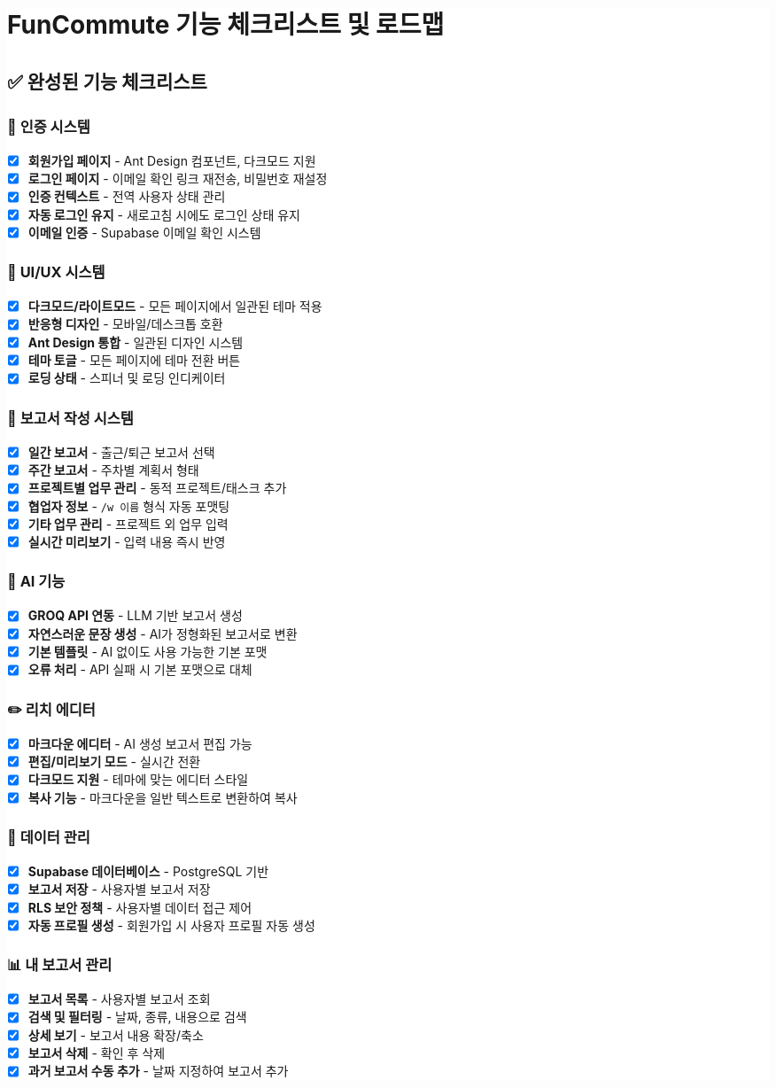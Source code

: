 # FunCommute 기능 체크리스트 및 로드맵

## ✅ 완성된 기능 체크리스트

### 🔐 **인증 시스템**
- [x] **회원가입 페이지** - Ant Design 컴포넌트, 다크모드 지원
- [x] **로그인 페이지** - 이메일 확인 링크 재전송, 비밀번호 재설정
- [x] **인증 컨텍스트** - 전역 사용자 상태 관리
- [x] **자동 로그인 유지** - 새로고침 시에도 로그인 상태 유지
- [x] **이메일 인증** - Supabase 이메일 확인 시스템

### 🎨 **UI/UX 시스템**
- [x] **다크모드/라이트모드** - 모든 페이지에서 일관된 테마 적용
- [x] **반응형 디자인** - 모바일/데스크톱 호환
- [x] **Ant Design 통합** - 일관된 디자인 시스템
- [x] **테마 토글** - 모든 페이지에 테마 전환 버튼
- [x] **로딩 상태** - 스피너 및 로딩 인디케이터

### 📝 **보고서 작성 시스템**
- [x] **일간 보고서** - 출근/퇴근 보고서 선택
- [x] **주간 보고서** - 주차별 계획서 형태
- [x] **프로젝트별 업무 관리** - 동적 프로젝트/태스크 추가
- [x] **협업자 정보** - `/w 이름` 형식 자동 포맷팅
- [x] **기타 업무 관리** - 프로젝트 외 업무 입력
- [x] **실시간 미리보기** - 입력 내용 즉시 반영

### 🤖 **AI 기능**
- [x] **GROQ API 연동** - LLM 기반 보고서 생성
- [x] **자연스러운 문장 생성** - AI가 정형화된 보고서로 변환
- [x] **기본 템플릿** - AI 없이도 사용 가능한 기본 포맷
- [x] **오류 처리** - API 실패 시 기본 포맷으로 대체

### ✏️ **리치 에디터**
- [x] **마크다운 에디터** - AI 생성 보고서 편집 가능
- [x] **편집/미리보기 모드** - 실시간 전환
- [x] **다크모드 지원** - 테마에 맞는 에디터 스타일
- [x] **복사 기능** - 마크다운을 일반 텍스트로 변환하여 복사

### 💾 **데이터 관리**
- [x] **Supabase 데이터베이스** - PostgreSQL 기반
- [x] **보고서 저장** - 사용자별 보고서 저장
- [x] **RLS 보안 정책** - 사용자별 데이터 접근 제어
- [x] **자동 프로필 생성** - 회원가입 시 사용자 프로필 자동 생성

### 📊 **내 보고서 관리**
- [x] **보고서 목록** - 사용자별 보고서 조회
- [x] **검색 및 필터링** - 날짜, 종류, 내용으로 검색
- [x] **상세 보기** - 보고서 내용 확장/축소
- [x] **보고서 삭제** - 확인 후 삭제
- [x] **과거 보고서 수동 추가** - 날짜 지정하여 보고서 추가
